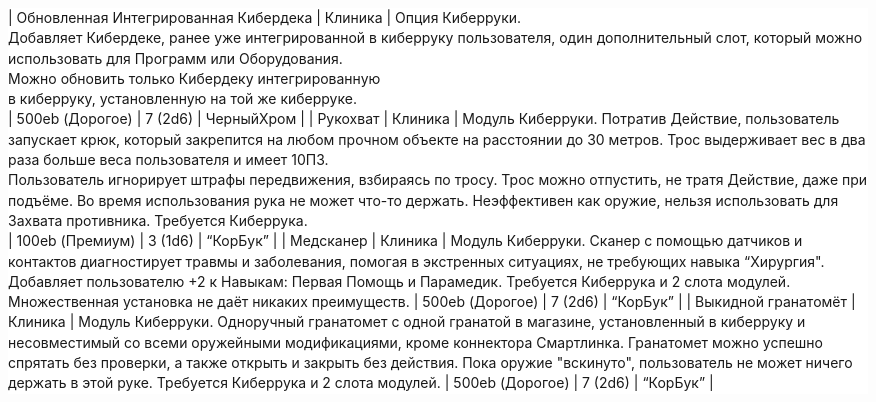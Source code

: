 | Обновленная Интегрированная Кибердека                | Клиника   | Опция Киберруки.<br>Добавляет Кибердеке, ранее уже интегрированной в киберруку пользователя, один дополнительный слот, который можно использовать для Программ или Оборудования.<br>Можно обновить только Кибердеку интегрированную<br>в киберруку, установленную на той же киберруке.<br>                                                                                                                                                                                                                                                                                                                                                                                                                                                                                                                                                                                                                                                                                                                                                                                                                                                                                                                                                                                                       | 500eb (Дорогое)     | 7 (2d6)   | ЧерныйХром             |
| Рукохват                                             | Клиника   | Модуль Киберруки. Потратив Действие, пользователь запускает крюк, который закрепится на любом прочном объекте на расстоянии до 30 метров. Трос выдерживает вес в два раза больше веса пользователя и имеет 10ПЗ.<br>Пользователь игнорирует штрафы передвижения, взбираясь по тросу. Трос можно отпустить, не тратя Действие, даже при подъёме. Во время использования рука не может что-то держать. Неэффективен как оружие, нельзя использовать для Захвата противника. Требуется Киберрука.<br>                                                                                                                                                                                                                                                                                                                                                                                                                                                                                                                                                                                                                                                                                                                                                                                               | 100eb (Премиум)     | 3 (1d6)   | “КорБук”               |
| Медсканер                                            | Клиника   | Модуль Киберруки. Сканер с помощью датчиков и контактов диагностирует травмы и заболевания, помогая в экстренных ситуациях, не требующих навыка “Хирургия". Добавляет пользователю +2 к Навыкам: Первая Помощь и Парамедик. Требуется Киберрука и 2 слота модулей. Множественная установка не даёт никаких преимуществ.                                                                                                                                                                                                                                                                                                                                                                                                                                                                                                                                                                                                                                                                                                                                                                                                                                                                                                                                                                          | 500eb (Дорогое)     | 7 (2d6)   | “КорБук”               |
| Выкидной гранатомёт                                  | Клиника   | Модуль Киберруки. Одноручный гранатомет с одной гранатой в магазине, установленный в киберруку и несовместимый со всеми оружейными модификациями, кроме коннектора Смартлинка. Гранатомет можно успешно спрятать без проверки, а также открыть и закрыть без действия. Пока оружие "вскинуто", пользователь не может ничего держать в этой руке. Требуется Киберрука и 2 слота модулей.                                                                                                                                                                                                                                                                                                                                                                                                                                                                                                                                                                                                                                                                                                                                                                                                                                                                                                          | 500eb (Дорогое)     | 7 (2d6)   | “КорБук”               |